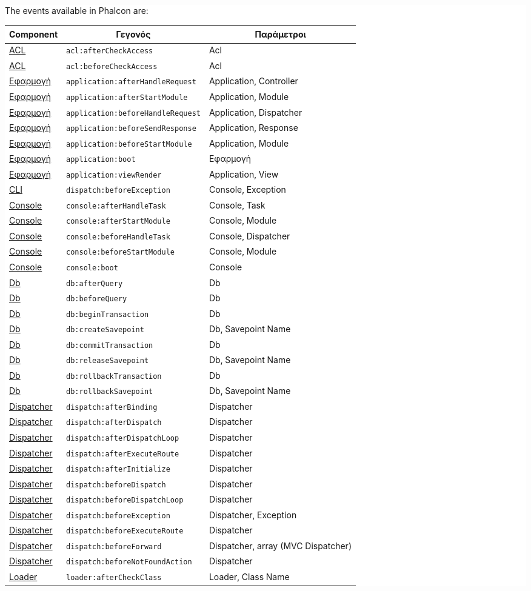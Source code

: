 The events available in Phalcon are:

| Component                   | Γεγονός                              | Παράμετροι                                              |
| --------------------------- | ------------------------------------ | ------------------------------------------------------- |
| [ACL](acl)                  | `acl:afterCheckAccess`               | Acl                                                     |
| [ACL](acl)                  | `acl:beforeCheckAccess`              | Acl                                                     |
| [Εφαρμογή](application)     | `application:afterHandleRequest`     | Application, Controller                                 |
| [Εφαρμογή](application)     | `application:afterStartModule`       | Application, Module                                     |
| [Εφαρμογή](application)     | `application:beforeHandleRequest`    | Application, Dispatcher                                 |
| [Εφαρμογή](application)     | `application:beforeSendResponse`     | Application, Response                                   |
| [Εφαρμογή](application)     | `application:beforeStartModule`      | Application, Module                                     |
| [Εφαρμογή](application)     | `application:boot`                   | Εφαρμογή                                                |
| [Εφαρμογή](application)     | `application:viewRender`             | Application, View                                       |
| [CLI](application-cli)      | `dispatch:beforeException`           | Console, Exception                                      |
| [Console](application-cli)  | `console:afterHandleTask`            | Console, Task                                           |
| [Console](application-cli)  | `console:afterStartModule`           | Console, Module                                         |
| [Console](application-cli)  | `console:beforeHandleTask`           | Console, Dispatcher                                     |
| [Console](application-cli)  | `console:beforeStartModule`          | Console, Module                                         |
| [Console](application-cli)  | `console:boot`                       | Console                                                 |
| [Db](db-layer)              | `db:afterQuery`                      | Db                                                      |
| [Db](db-layer)              | `db:beforeQuery`                     | Db                                                      |
| [Db](db-layer)              | `db:beginTransaction`                | Db                                                      |
| [Db](db-layer)              | `db:createSavepoint`                 | Db, Savepoint Name                                      |
| [Db](db-layer)              | `db:commitTransaction`               | Db                                                      |
| [Db](db-layer)              | `db:releaseSavepoint`                | Db, Savepoint Name                                      |
| [Db](db-layer)              | `db:rollbackTransaction`             | Db                                                      |
| [Db](db-layer)              | `db:rollbackSavepoint`               | Db, Savepoint Name                                      |
| [Dispatcher](dispatcher)    | `dispatch:afterBinding`              | Dispatcher                                              |
| [Dispatcher](dispatcher)    | `dispatch:afterDispatch`             | Dispatcher                                              |
| [Dispatcher](dispatcher)    | `dispatch:afterDispatchLoop`         | Dispatcher                                              |
| [Dispatcher](dispatcher)    | `dispatch:afterExecuteRoute`         | Dispatcher                                              |
| [Dispatcher](dispatcher)    | `dispatch:afterInitialize`           | Dispatcher                                              |
| [Dispatcher](dispatcher)    | `dispatch:beforeDispatch`            | Dispatcher                                              |
| [Dispatcher](dispatcher)    | `dispatch:beforeDispatchLoop`        | Dispatcher                                              |
| [Dispatcher](dispatcher)    | `dispatch:beforeException`           | Dispatcher, Exception                                   |
| [Dispatcher](dispatcher)    | `dispatch:beforeExecuteRoute`        | Dispatcher                                              |
| [Dispatcher](dispatcher)    | `dispatch:beforeForward`             | Dispatcher, array (MVC Dispatcher)                      |
| [Dispatcher](dispatcher)    | `dispatch:beforeNotFoundAction`      | Dispatcher                                              |
| [Loader](loader)            | `loader:afterCheckClass`             | Loader, Class Name                                      |